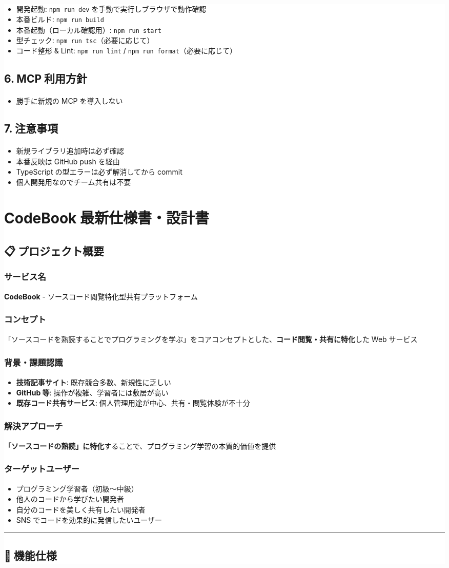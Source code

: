 - 開発起動: `npm run dev` を手動で実行しブラウザで動作確認
- 本番ビルド: `npm run build`
- 本番起動（ローカル確認用）: `npm run start`
- 型チェック: `npm run tsc`（必要に応じて）
- コード整形 & Lint: `npm run lint` / `npm run format`（必要に応じて）

## 6. MCP 利用方針

- 勝手に新規の MCP を導入しない

## 7. 注意事項

- 新規ライブラリ追加時は必ず確認
- 本番反映は GitHub push を経由
- TypeScript の型エラーは必ず解消してから commit
- 個人開発用なのでチーム共有は不要

# CodeBook 最新仕様書・設計書

## 📋 プロジェクト概要

### サービス名

**CodeBook** - ソースコード閲覧特化型共有プラットフォーム

### コンセプト

「ソースコードを熟読することでプログラミングを学ぶ」をコアコンセプトとした、**コード閲覧・共有に特化**した Web サービス

### 背景・課題認識

- **技術記事サイト**: 既存競合多数、新規性に乏しい
- **GitHub 等**: 操作が複雑、学習者には敷居が高い
- **既存コード共有サービス**: 個人管理用途が中心、共有・閲覧体験が不十分

### 解決アプローチ

**「ソースコードの熟読」に特化**することで、プログラミング学習の本質的価値を提供

### ターゲットユーザー

- プログラミング学習者（初級〜中級）
- 他人のコードから学びたい開発者
- 自分のコードを美しく共有したい開発者
- SNS でコードを効果的に発信したいユーザー

---

## 🎯 機能仕様
